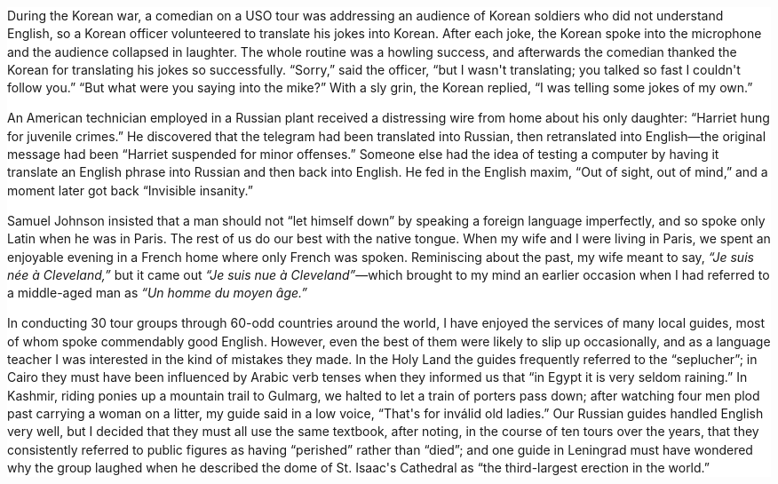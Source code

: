 During the Korean war, a comedian on a USO tour was
addressing an audience of Korean soldiers who did not understand
English, so a Korean officer volunteered to translate his
jokes into Korean.  After each joke, the Korean spoke into the
microphone and the audience collapsed in laughter.  The whole
routine was a howling success, and afterwards the comedian
thanked the Korean for translating his jokes so successfully.
&ldquo;Sorry,&rdquo; said the officer, &ldquo;but I wasn't translating; you talked
so fast I couldn't follow you.&rdquo;  &ldquo;But what were you saying into
the mike?&rdquo;  With a sly grin, the Korean replied, &ldquo;I was telling
some jokes of my own.&rdquo;

An American technician employed in a Russian plant
received a distressing wire from home about his only daughter:
&ldquo;Harriet hung for juvenile crimes.&rdquo;  He discovered that the
telegram had been translated into Russian, then retranslated
into English—the original message had been &ldquo;Harriet suspended
for minor offenses.&rdquo;  Someone else had the idea of
testing a computer by having it translate an English phrase into
Russian and then back into English.  He fed in the English
maxim, &ldquo;Out of sight, out of mind,&rdquo; and a moment later got
back &ldquo;Invisible insanity.&rdquo;

Samuel Johnson insisted that a man should not &ldquo;let
himself down&rdquo; by speaking a foreign language imperfectly, and
so spoke only Latin when he was in Paris.  The rest of us do our
best with the native tongue.  When my wife and I were living
in Paris, we spent an enjoyable evening in a French home
where only French was spoken.  Reminiscing about the past,
my wife meant to say, *&ldquo;Je suis n&eacute;e &agrave; Cleveland,&rdquo;* but it came
out *&ldquo;Je suis nue &agrave; Cleveland&rdquo;*—which brought to my mind an
earlier occasion when I had referred to a middle-aged man as
*&ldquo;Un homme du moyen &acirc;ge.&rdquo;*

In conducting 30 tour groups through 60-odd countries
around the world, I have enjoyed the services of many local
guides, most of whom spoke commendably good English.
However, even the best of them were likely to slip up
occasionally, and as a language teacher I was interested in the
kind of mistakes they made.  In the Holy Land the guides
frequently referred to the &ldquo;seplucher&rdquo;; in Cairo they must
have been influenced by Arabic verb tenses when they
informed us that &ldquo;in Egypt it is very seldom raining.&rdquo;  In
Kashmir, riding ponies up a mountain trail to Gulmarg, we
halted to let a train of porters pass down; after watching four
men plod past carrying a woman on a litter, my guide said in a
low voice, &ldquo;That's for inv&aacute;lid old ladies.&rdquo;  Our Russian guides
handled English very well, but I decided that they must all use
the same textbook, after noting, in the course of ten tours over
the years, that they consistently referred to public figures as
having &ldquo;perished&rdquo; rather than &ldquo;died&rdquo;; and one guide in
Leningrad must have wondered why the group laughed when
he described the dome of St. Isaac's Cathedral as &ldquo;the third-largest
erection in the world.&rdquo;
